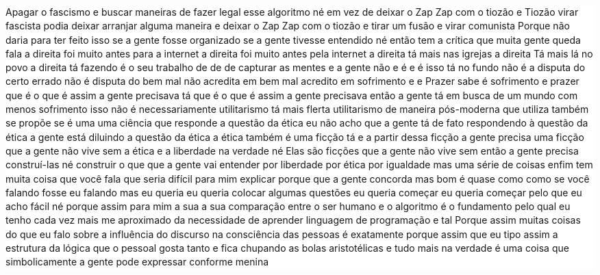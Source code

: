 Apagar o fascismo e buscar maneiras de
fazer legal esse algoritmo né em vez de
deixar o Zap Zap com o tiozão e Tiozão
virar fascista podia deixar arranjar
alguma maneira e deixar o Zap Zap com o
tiozão e tirar um fusão e virar
comunista Porque não daria para ter
feito isso se a gente fosse organizado
se a gente tivesse entendido né então
tem a crítica que muita gente queda fala
a direita foi muito antes para a
internet a direita foi muito antes pela
internet a direita tá mais nas igrejas a
direita Tá mais lá no povo a direita tá
fazendo é o seu trabalho de de de
capturar as mentes e a gente não e é e é
isso tá no fundo não é a disputa do
certo errado não é disputa do bem mal
não acredita em bem mal acredito em
sofrimento e e Prazer sabe é sofrimento
e prazer que é o que é assim a gente
precisava tá que é o que é assim a gente
precisava então a gente tá em busca de
um mundo com menos sofrimento isso não é
necessariamente utilitarismo tá mais
flerta utilitarismo de maneira
pós-moderna que utiliza também se propõe
se é uma uma ciência que responde a
questão da ética eu não acho que a gente
tá de fato respondendo à questão da
ética a gente está diluindo a questão da
ética a ética também é uma ficção tá e a
partir dessa ficção a gente precisa uma
ficção que a gente não vive sem a ética
e a liberdade na verdade né Elas são
ficções que a gente não vive sem então a
gente precisa construí-las né construir
o que que a gente vai entender por
liberdade por ética por igualdade mas
uma série de coisas
enfim
tem muita coisa que você fala que
seria difícil para mim explicar porque
que a gente concorda mas bom é quase
como como se você falando fosse eu
falando mas eu queria eu queria colocar
algumas questões
eu queria começar eu queria começar pelo
que eu acho fácil né porque assim para
mim a sua a sua comparação entre o ser
humano e o algoritmo é o fundamento pelo
qual eu tenho cada vez mais me
aproximado da necessidade de aprender
linguagem de programação e tal Porque
assim muitas coisas do que eu falo sobre
a influência do discurso na consciência
das pessoas é exatamente porque assim
que eu tipo assim a estrutura da lógica
que o pessoal gosta tanto e fica
chupando as bolas aristotélicas e tudo
mais na verdade é uma coisa que
simbolicamente a gente pode expressar
conforme
menina